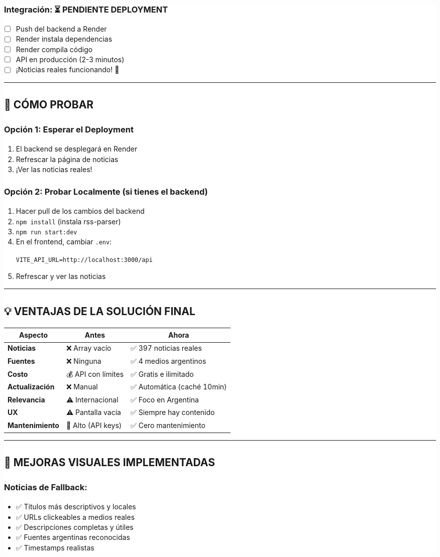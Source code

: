 ### Integración: ⏳ PENDIENTE DEPLOYMENT
- [ ] Push del backend a Render
- [ ] Render instala dependencias
- [ ] Render compila código
- [ ] API en producción (2-3 minutos)
- [ ] ¡Noticias reales funcionando! 🎉

---

## 🧪 CÓMO PROBAR

### Opción 1: Esperar el Deployment
1. El backend se desplegará en Render
2. Refrescar la página de noticias
3. ¡Ver las noticias reales!

### Opción 2: Probar Localmente (si tienes el backend)
1. Hacer pull de los cambios del backend
2. `npm install` (instala rss-parser)
3. `npm run start:dev`
4. En el frontend, cambiar `.env`:
   ```
   VITE_API_URL=http://localhost:3000/api
   ```
5. Refrescar y ver las noticias

---

## 💡 VENTAJAS DE LA SOLUCIÓN FINAL

| Aspecto | Antes | Ahora |
|---------|-------|-------|
| **Noticias** | ❌ Array vacío | ✅ 397 noticias reales |
| **Fuentes** | ❌ Ninguna | ✅ 4 medios argentinos |
| **Costo** | 💰 API con límites | ✅ Gratis e ilimitado |
| **Actualización** | ❌ Manual | ✅ Automática (caché 10min) |
| **Relevancia** | ⚠️ Internacional | ✅ Foco en Argentina |
| **UX** | ⚠️ Pantalla vacía | ✅ Siempre hay contenido |
| **Mantenimiento** | 🔧 Alto (API keys) | ✅ Cero mantenimiento |

---

## 🎨 MEJORAS VISUALES IMPLEMENTADAS

### Noticias de Fallback:
- ✅ Títulos más descriptivos y locales
- ✅ URLs clickeables a medios reales
- ✅ Descripciones completas y útiles
- ✅ Fuentes argentinas reconocidas
- ✅ Timestamps realistas
